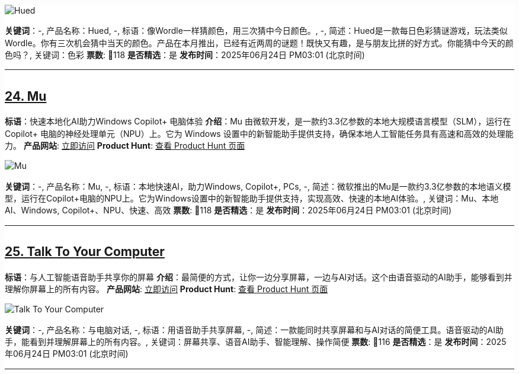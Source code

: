 ![Hued]()

**关键词**：-, 产品名称：Hued, -, 标语：像Wordle一样猜颜色，用三次猜中今日颜色。, -, 简述：Hued是一款每日色彩猜谜游戏，玩法类似Wordle。你有三次机会猜中当天的颜色。产品在本月推出，已经有近两周的谜题！既快又有趣，是与朋友比拼的好方式。你能猜中今天的颜色吗？, 关键词：色彩
**票数**: 🔺118
**是否精选**：是
**发布时间**：2025年06月24日 PM03:01 (北京时间)

---

## [24. Mu](https://www.producthunt.com/posts/mu-2?utm_campaign=producthunt-api&utm_medium=api-v2&utm_source=Application%3A+nextauth+%28ID%3A+151633%29)
**标语**：快速本地化AI助力Windows Copilot+ 电脑体验
**介绍**：Mu 由微软开发，是一款约3.3亿参数的本地大规模语言模型（SLM），运行在 Copilot+ 电脑的神经处理单元（NPU）上。它为 Windows 设置中的新智能助手提供支持，确保本地人工智能任务具有高速和高效的处理能力。
**产品网站**: [立即访问](https://www.producthunt.com/r/XTEYU3BILMHWFE?utm_campaign=producthunt-api&utm_medium=api-v2&utm_source=Application%3A+nextauth+%28ID%3A+151633%29)
**Product Hunt**: [查看 Product Hunt 页面](https://www.producthunt.com/posts/mu-2?utm_campaign=producthunt-api&utm_medium=api-v2&utm_source=Application%3A+nextauth+%28ID%3A+151633%29)

![Mu]()

**关键词**：-, 产品名称：Mu, -, 标语：本地快速AI，助力Windows, Copilot+, PCs, -, 简述：微软推出的Mu是一款约3.3亿参数的本地语义模型，运行在Copilot+电脑的NPU上。它为Windows设置中的新智能助手提供支持，实现高效、快速的本地AI体验。, 关键词：Mu、本地AI、Windows, Copilot+、NPU、快速、高效
**票数**: 🔺118
**是否精选**：是
**发布时间**：2025年06月24日 PM03:01 (北京时间)

---

## [25. Talk To Your Computer](https://www.producthunt.com/posts/talk-to-your-computer?utm_campaign=producthunt-api&utm_medium=api-v2&utm_source=Application%3A+nextauth+%28ID%3A+151633%29)
**标语**：与人工智能语音助手共享你的屏幕
**介绍**：最简便的方式，让你一边分享屏幕，一边与AI对话。这个由语音驱动的AI助手，能够看到并理解你屏幕上的所有内容。
**产品网站**: [立即访问](https://www.producthunt.com/r/FEPKG5CJBYZMES?utm_campaign=producthunt-api&utm_medium=api-v2&utm_source=Application%3A+nextauth+%28ID%3A+151633%29)
**Product Hunt**: [查看 Product Hunt 页面](https://www.producthunt.com/posts/talk-to-your-computer?utm_campaign=producthunt-api&utm_medium=api-v2&utm_source=Application%3A+nextauth+%28ID%3A+151633%29)

![Talk To Your Computer]()

**关键词**：-, 产品名称：与电脑对话, -, 标语：用语音助手共享屏幕, -, 简述：一款能同时共享屏幕和与AI对话的简便工具。语音驱动的AI助手，能看到并理解屏幕上的所有内容。, 关键词：屏幕共享、语音AI助手、智能理解、操作简便
**票数**: 🔺116
**是否精选**：是
**发布时间**：2025年06月24日 PM03:01 (北京时间)

---
